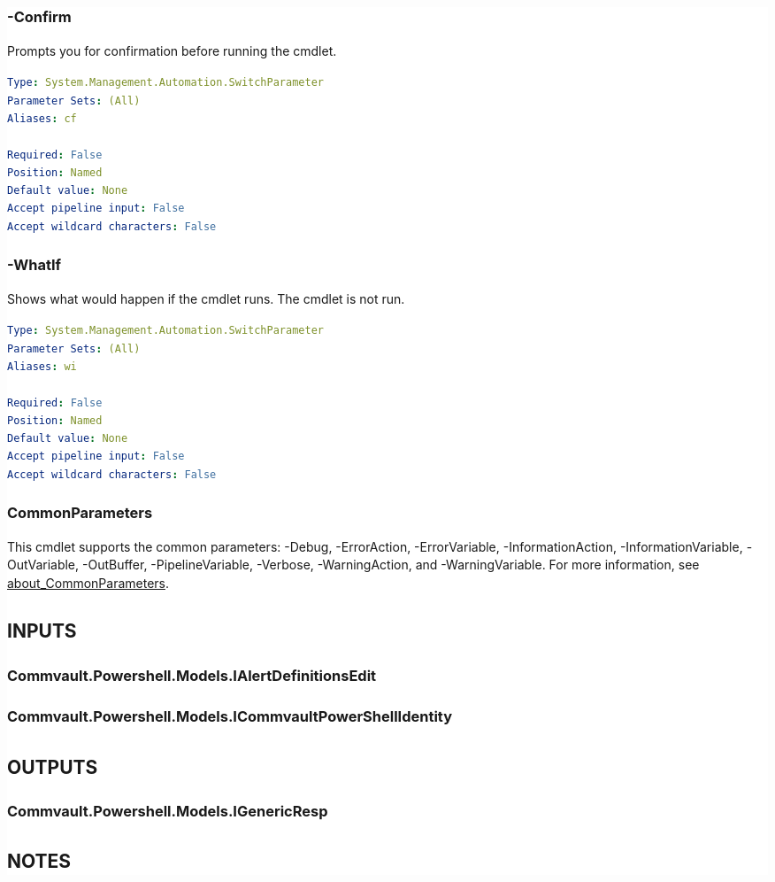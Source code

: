 ### -Confirm
Prompts you for confirmation before running the cmdlet.

```yaml
Type: System.Management.Automation.SwitchParameter
Parameter Sets: (All)
Aliases: cf

Required: False
Position: Named
Default value: None
Accept pipeline input: False
Accept wildcard characters: False
```

### -WhatIf
Shows what would happen if the cmdlet runs.
The cmdlet is not run.

```yaml
Type: System.Management.Automation.SwitchParameter
Parameter Sets: (All)
Aliases: wi

Required: False
Position: Named
Default value: None
Accept pipeline input: False
Accept wildcard characters: False
```

### CommonParameters
This cmdlet supports the common parameters: -Debug, -ErrorAction, -ErrorVariable, -InformationAction, -InformationVariable, -OutVariable, -OutBuffer, -PipelineVariable, -Verbose, -WarningAction, and -WarningVariable. For more information, see [about_CommonParameters](http://go.microsoft.com/fwlink/?LinkID=113216).

## INPUTS

### Commvault.Powershell.Models.IAlertDefinitionsEdit

### Commvault.Powershell.Models.ICommvaultPowerShellIdentity

## OUTPUTS

### Commvault.Powershell.Models.IGenericResp

## NOTES
